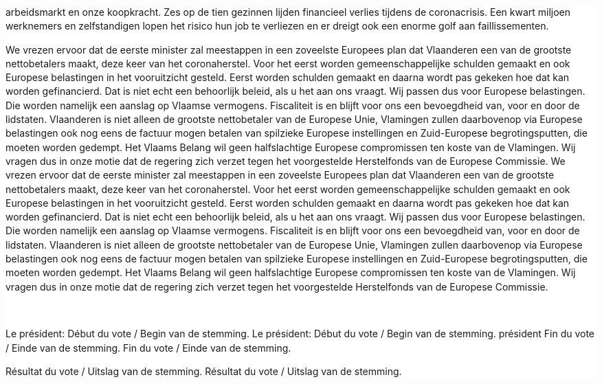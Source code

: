 arbeidsmarkt en onze koopkracht. Zes op de tien gezinnen lijden financieel
verlies tijdens de coronacrisis. Een kwart miljoen werknemers en zelfstandigen
lopen het risico hun job te verliezen en er dreigt ook een enorme golf aan
faillissementen.
 
 

We vrezen ervoor dat de eerste minister zal
meestappen in een zoveelste Europees plan dat Vlaanderen een van de grootste
nettobetalers maakt, deze keer van het coronaherstel. Voor het eerst worden
gemeenschappelijke schulden gemaakt en ook Europese belastingen in het
vooruitzicht gesteld. Eerst worden schulden gemaakt en daarna wordt pas gekeken
hoe dat kan worden gefinancierd. Dat is niet echt een behoorlijk beleid, als u
het aan ons vraagt. Wij passen dus voor Europese belastingen. Die worden
namelijk een aanslag op Vlaamse vermogens. Fiscaliteit is en blijft voor ons
een bevoegdheid van, voor en door de lidstaten. Vlaanderen is niet alleen de
grootste nettobetaler van de Europese Unie, Vlamingen zullen daarbovenop via
Europese belastingen ook nog eens de factuur mogen betalen van spilzieke
Europese instellingen en Zuid-Europese begrotingsputten, die moeten worden
gedempt. Het Vlaams Belang wil geen halfslachtige Europese compromissen ten
koste van de Vlamingen. Wij vragen dus in onze motie dat de regering zich
verzet tegen het voorgestelde Herstelfonds van de Europese Commissie.
We vrezen ervoor dat de eerste minister zal
meestappen in een zoveelste Europees plan dat Vlaanderen een van de grootste
nettobetalers maakt, deze keer van het coronaherstel. Voor het eerst worden
gemeenschappelijke schulden gemaakt en ook Europese belastingen in het
vooruitzicht gesteld. Eerst worden schulden gemaakt en daarna wordt pas gekeken
hoe dat kan worden gefinancierd. Dat is niet echt een behoorlijk beleid, als u
het aan ons vraagt. Wij passen dus voor Europese belastingen. Die worden
namelijk een aanslag op Vlaamse vermogens. Fiscaliteit is en blijft voor ons
een bevoegdheid van, voor en door de lidstaten. Vlaanderen is niet alleen de
grootste nettobetaler van de Europese Unie, Vlamingen zullen daarbovenop via
Europese belastingen ook nog eens de factuur mogen betalen van spilzieke
Europese instellingen en Zuid-Europese begrotingsputten, die moeten worden
gedempt. Het Vlaams Belang wil geen halfslachtige Europese compromissen ten
koste van de Vlamingen. Wij vragen dus in onze motie dat de regering zich
verzet tegen het voorgestelde Herstelfonds van de Europese Commissie.
 

 

Le président:
Début du vote / Begin van de stemming.
Le président:
Début du vote / Begin van de stemming.
président
Fin du vote
/ Einde van de stemming.
Fin du vote
/ Einde van de stemming.

Résultat du
vote / Uitslag van de stemming.
Résultat du
vote / Uitslag van de stemming.
